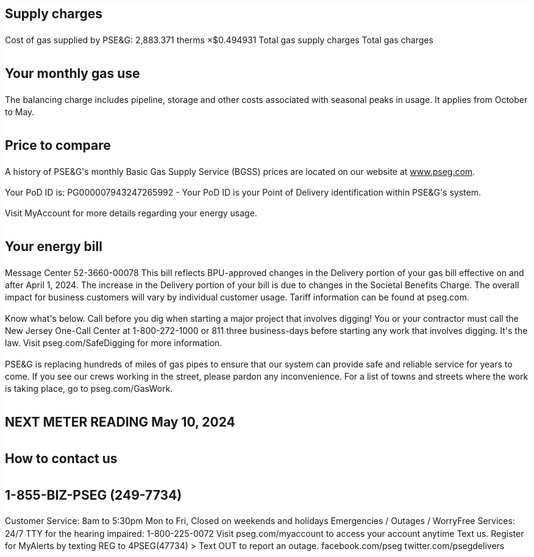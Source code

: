 ## Supply charges

Cost of gas supplied by PSE\&G:
2,883.371 therms $\times \$ 0.494931$
Total gas supply charges
Total gas charges

## Your monthly gas use

The balancing charge includes pipeline, storage and other costs associated with seasonal peaks in usage. It applies from October to May.

## Price to compare

A history of PSE\&G's monthly Basic Gas Supply Service (BGSS) prices are located on our website at www.pseg.com.

Your PoD ID is: PG000007943247265992 -
Your PoD ID is your Point of Delivery identification within PSE\&G's system.

Visit MyAccount for more details regarding your energy usage.

## Your energy bill

Message Center 52-3660-00078
This bill reflects BPU-approved changes in the Delivery portion of your gas bill effective on and after April 1, 2024. The increase in the Delivery portion of your bill is due to changes in the Societal Benefits Charge. The overall impact for business customers will vary by individual customer usage. Tariff information can be found at pseg.com.

Know what's below. Call before you dig when starting a major project that involves digging! You or your contractor must call the New Jersey One-Call Center at 1-800-272-1000 or 811 three business-days before starting any work that involves digging. It's the law. Visit pseg.com/SafeDigging for more information.

PSE\&G is replacing hundreds of miles of gas pipes to ensure that our system can provide safe and reliable service for years to come. If you see our crews working in the street, please pardon any inconvenience. For a list of towns and streets where the work is taking place, go to pseg.com/GasWork.

## NEXT METER READING May 10, 2024

## How to contact us

## 1-855-BIZ-PSEG (249-7734)

Customer Service: 8am to 5:30pm Mon to Fri,
Closed on weekends and holidays
Emergencies / Outages / WorryFree Services: 24/7
TTY for the hearing impaired: 1-800-225-0072
Visit pseg.com/myaccount to access your account anytime
Text us. Register for MyAlerts by texting REG to 4PSEG(47734)
$>$ Text OUT to report an outage.
facebook.com/pseg
twitter.com/psegdelivers
